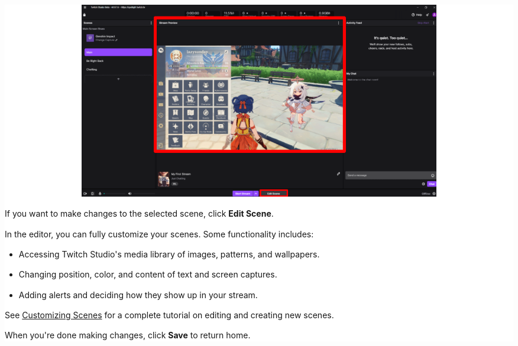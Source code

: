  



<p align="center">
<img src="/assets/twitch_studio_assets/stream_preview.png" alt="Twtich Studio stream preview" width="600">
</p>

If you want to make changes to the selected scene, click **Edit Scene**. 



In the editor, you can fully customize your scenes. Some functionality includes:

- Accessing Twitch Studio's media library of images, patterns, and wallpapers. 

- Changing position, color, and content of text and screen captures.

- Adding alerts and deciding how they show up in your stream. 

See [Customizing Scenes](Customizing_Scenes.md) for a complete tutorial on editing and creating new scenes.

When you're done making changes, click **Save** to return home.

<p align="center">